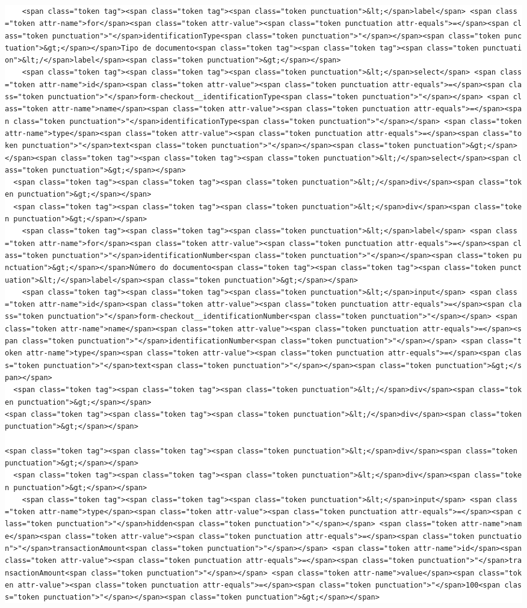         <span class="token tag"><span class="token tag"><span class="token punctuation">&lt;</span>label</span> <span class="token attr-name">for</span><span class="token attr-value"><span class="token punctuation attr-equals">=</span><span class="token punctuation">"</span>identificationType<span class="token punctuation">"</span></span><span class="token punctuation">&gt;</span></span>Tipo de documento<span class="token tag"><span class="token tag"><span class="token punctuation">&lt;/</span>label</span><span class="token punctuation">&gt;</span></span>
        <span class="token tag"><span class="token tag"><span class="token punctuation">&lt;</span>select</span> <span class="token attr-name">id</span><span class="token attr-value"><span class="token punctuation attr-equals">=</span><span class="token punctuation">"</span>form-checkout__identificationType<span class="token punctuation">"</span></span> <span class="token attr-name">name</span><span class="token attr-value"><span class="token punctuation attr-equals">=</span><span class="token punctuation">"</span>identificationType<span class="token punctuation">"</span></span> <span class="token attr-name">type</span><span class="token attr-value"><span class="token punctuation attr-equals">=</span><span class="token punctuation">"</span>text<span class="token punctuation">"</span></span><span class="token punctuation">&gt;</span></span><span class="token tag"><span class="token tag"><span class="token punctuation">&lt;/</span>select</span><span class="token punctuation">&gt;</span></span>
      <span class="token tag"><span class="token tag"><span class="token punctuation">&lt;/</span>div</span><span class="token punctuation">&gt;</span></span>
      <span class="token tag"><span class="token tag"><span class="token punctuation">&lt;</span>div</span><span class="token punctuation">&gt;</span></span>
        <span class="token tag"><span class="token tag"><span class="token punctuation">&lt;</span>label</span> <span class="token attr-name">for</span><span class="token attr-value"><span class="token punctuation attr-equals">=</span><span class="token punctuation">"</span>identificationNumber<span class="token punctuation">"</span></span><span class="token punctuation">&gt;</span></span>Número do documento<span class="token tag"><span class="token tag"><span class="token punctuation">&lt;/</span>label</span><span class="token punctuation">&gt;</span></span>
        <span class="token tag"><span class="token tag"><span class="token punctuation">&lt;</span>input</span> <span class="token attr-name">id</span><span class="token attr-value"><span class="token punctuation attr-equals">=</span><span class="token punctuation">"</span>form-checkout__identificationNumber<span class="token punctuation">"</span></span> <span class="token attr-name">name</span><span class="token attr-value"><span class="token punctuation attr-equals">=</span><span class="token punctuation">"</span>identificationNumber<span class="token punctuation">"</span></span> <span class="token attr-name">type</span><span class="token attr-value"><span class="token punctuation attr-equals">=</span><span class="token punctuation">"</span>text<span class="token punctuation">"</span></span><span class="token punctuation">&gt;</span></span>
      <span class="token tag"><span class="token tag"><span class="token punctuation">&lt;/</span>div</span><span class="token punctuation">&gt;</span></span>
    <span class="token tag"><span class="token tag"><span class="token punctuation">&lt;/</span>div</span><span class="token punctuation">&gt;</span></span>

    <span class="token tag"><span class="token tag"><span class="token punctuation">&lt;</span>div</span><span class="token punctuation">&gt;</span></span>
      <span class="token tag"><span class="token tag"><span class="token punctuation">&lt;</span>div</span><span class="token punctuation">&gt;</span></span>
        <span class="token tag"><span class="token tag"><span class="token punctuation">&lt;</span>input</span> <span class="token attr-name">type</span><span class="token attr-value"><span class="token punctuation attr-equals">=</span><span class="token punctuation">"</span>hidden<span class="token punctuation">"</span></span> <span class="token attr-name">name</span><span class="token attr-value"><span class="token punctuation attr-equals">=</span><span class="token punctuation">"</span>transactionAmount<span class="token punctuation">"</span></span> <span class="token attr-name">id</span><span class="token attr-value"><span class="token punctuation attr-equals">=</span><span class="token punctuation">"</span>transactionAmount<span class="token punctuation">"</span></span> <span class="token attr-name">value</span><span class="token attr-value"><span class="token punctuation attr-equals">=</span><span class="token punctuation">"</span>100<span class="token punctuation">"</span></span><span class="token punctuation">&gt;</span></span>